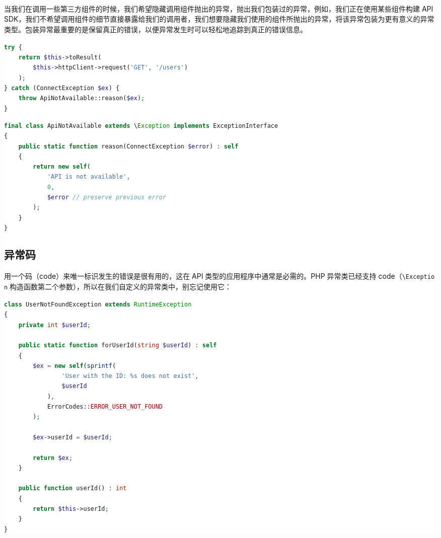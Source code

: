 当我们在调用一些第三方组件的时候，我们希望隐藏调用组件抛出的异常，抛出我们包装过的异常，例如，我们正在使用某些组件构建 API SDK，我们不希望调用组件的细节直接暴露给我们的调用者，我们想要隐藏我们使用的组件所抛出的异常，将该异常包装为更有意义的异常类型。包装异常最重要的是保留真正的错误，以便异常发生时可以轻松地追踪到真正的错误信息。

```php
try {
    return $this->toResult(
        $this->httpClient->request('GET', '/users')
    );
} catch (ConnectException $ex) {
    throw ApiNotAvailable::reason($ex);
}  
```

```php
final class ApiNotAvailable extends \Exception implements ExceptionInterface
{
    public static function reason(ConnectException $error) : self
    {
        return new self(
            'API is not available',
            0,
            $error // preserve previous error
        );
    }
}                                                          
```

异常码
-----

用一个码（code）来唯一标识发生的错误是很有用的，这在 API 类型的应用程序中通常是必需的。PHP 异常类已经支持 code（`\Exception` 构造函数第二个参数），所以在我们自定义的异常类中，别忘记使用它：

```php
class UserNotFoundException extends RuntimeException         
{                                                            
    private int $userId;                                     
                                                             
    public static function forUserId(string $userId) : self  
    {                                                        
        $ex = new self(sprintf(                              
                'User with the ID: %s does not exist',           
                $userId                                          
            ),
            ErrorCodes::ERROR_USER_NOT_FOUND
        );                                                  
                                                             
        $ex->userId = $userId;                               
                                                             
        return $ex;                                          
    }                                                        
                                                             
    public function userId() : int                           
    {                                                        
        return $this->userId;                                
    }                                                        
}
```
